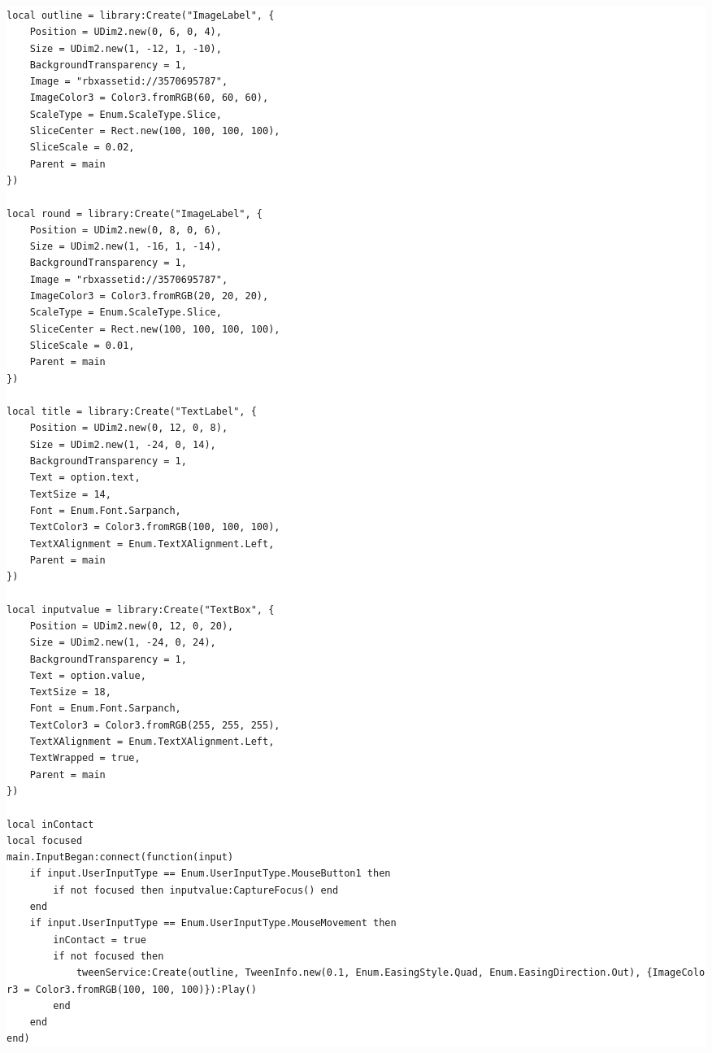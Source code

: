 	local outline = library:Create("ImageLabel", {
		Position = UDim2.new(0, 6, 0, 4),
		Size = UDim2.new(1, -12, 1, -10),
		BackgroundTransparency = 1,
		Image = "rbxassetid://3570695787",
		ImageColor3 = Color3.fromRGB(60, 60, 60),
		ScaleType = Enum.ScaleType.Slice,
		SliceCenter = Rect.new(100, 100, 100, 100),
		SliceScale = 0.02,
		Parent = main
	})

	local round = library:Create("ImageLabel", {
		Position = UDim2.new(0, 8, 0, 6),
		Size = UDim2.new(1, -16, 1, -14),
		BackgroundTransparency = 1,
		Image = "rbxassetid://3570695787",
		ImageColor3 = Color3.fromRGB(20, 20, 20),
		ScaleType = Enum.ScaleType.Slice,
		SliceCenter = Rect.new(100, 100, 100, 100),
		SliceScale = 0.01,
		Parent = main
	})

	local title = library:Create("TextLabel", {
		Position = UDim2.new(0, 12, 0, 8),
		Size = UDim2.new(1, -24, 0, 14),
		BackgroundTransparency = 1,
		Text = option.text,
		TextSize = 14,
		Font = Enum.Font.Sarpanch,
		TextColor3 = Color3.fromRGB(100, 100, 100),
		TextXAlignment = Enum.TextXAlignment.Left,
		Parent = main
	})

	local inputvalue = library:Create("TextBox", {
		Position = UDim2.new(0, 12, 0, 20),
		Size = UDim2.new(1, -24, 0, 24),
		BackgroundTransparency = 1,
		Text = option.value,
		TextSize = 18,
		Font = Enum.Font.Sarpanch,
		TextColor3 = Color3.fromRGB(255, 255, 255),
		TextXAlignment = Enum.TextXAlignment.Left,
		TextWrapped = true,
		Parent = main
	})

	local inContact
	local focused
	main.InputBegan:connect(function(input)
		if input.UserInputType == Enum.UserInputType.MouseButton1 then
			if not focused then inputvalue:CaptureFocus() end
		end
		if input.UserInputType == Enum.UserInputType.MouseMovement then
			inContact = true
			if not focused then
				tweenService:Create(outline, TweenInfo.new(0.1, Enum.EasingStyle.Quad, Enum.EasingDirection.Out), {ImageColor3 = Color3.fromRGB(100, 100, 100)}):Play()
			end
		end
	end)
